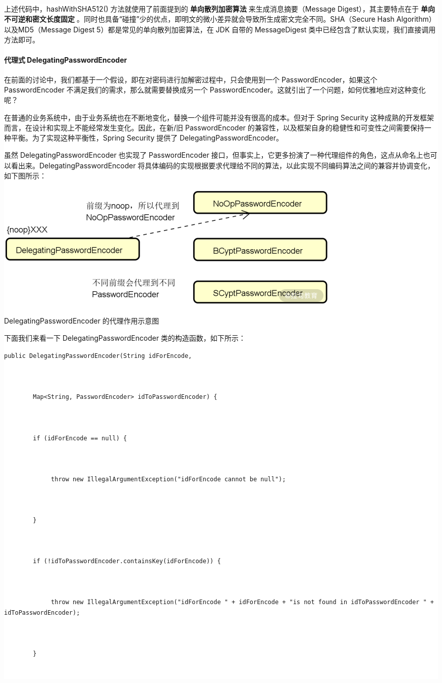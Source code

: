 上述代码中，hashWithSHA512() 方法就使用了前面提到的 **单向散列加密算法** 来生成消息摘要（Message Digest），其主要特点在于 **单向不可逆和密文长度固定** 。同时也具备“碰撞”少的优点，即明文的微小差异就会导致所生成密文完全不同。SHA（Secure Hash Algorithm）以及MD5（Message Digest 5）都是常见的单向散列加密算法，在 JDK 自带的 MessageDigest 类中已经包含了默认实现，我们直接调用方法即可。

#### 代理式 DelegatingPasswordEncoder

在前面的讨论中，我们都基于一个假设，即在对密码进行加解密过程中，只会使用到一个 PasswordEncoder，如果这个 PasswordEncoder 不满足我们的需求，那么就需要替换成另一个 PasswordEncoder。这就引出了一个问题，如何优雅地应对这种变化呢？

在普通的业务系统中，由于业务系统也在不断地变化，替换一个组件可能并没有很高的成本。但对于 Spring Security 这种成熟的开发框架而言，在设计和实现上不能经常发生变化。因此，在新/旧 PasswordEncoder 的兼容性，以及框架自身的稳健性和可变性之间需要保持一种平衡。为了实现这种平衡性，Spring Security 提供了 DelegatingPasswordEncoder。

虽然 DelegatingPasswordEncoder 也实现了 PasswordEncoder 接口，但事实上，它更多扮演了一种代理组件的角色，这点从命名上也可以看出来。DelegatingPasswordEncoder 将具体编码的实现根据要求代理给不同的算法，以此实现不同编码算法之间的兼容并协调变化，如下图所示：

![Drawing 2.png](assets/Cgp9HWC5_6aACid_AACGDa8mfic454.png)

DelegatingPasswordEncoder 的代理作用示意图

下面我们来看一下 DelegatingPasswordEncoder 类的构造函数，如下所示：

```
public DelegatingPasswordEncoder(String idForEncode,



        Map<String, PasswordEncoder> idToPasswordEncoder) {



        if (idForEncode == null) {



             throw new IllegalArgumentException("idForEncode cannot be null");



        }



        if (!idToPasswordEncoder.containsKey(idForEncode)) {



             throw new IllegalArgumentException("idForEncode " + idForEncode + "is not found in idToPasswordEncoder " + idToPasswordEncoder);



        }



```